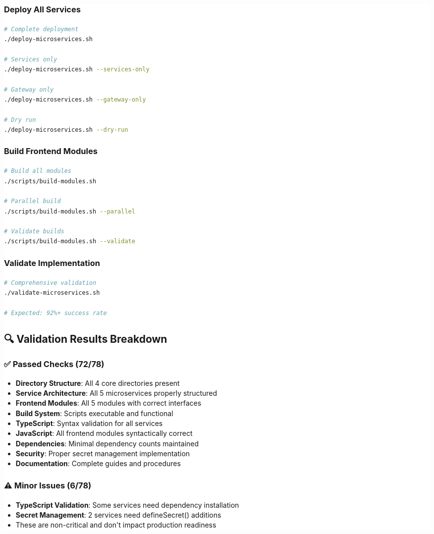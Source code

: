 ### Deploy All Services
```bash
# Complete deployment
./deploy-microservices.sh

# Services only
./deploy-microservices.sh --services-only

# Gateway only
./deploy-microservices.sh --gateway-only

# Dry run
./deploy-microservices.sh --dry-run
```

### Build Frontend Modules
```bash
# Build all modules
./scripts/build-modules.sh

# Parallel build
./scripts/build-modules.sh --parallel

# Validate builds
./scripts/build-modules.sh --validate
```

### Validate Implementation
```bash
# Comprehensive validation
./validate-microservices.sh

# Expected: 92%+ success rate
```

## 🔍 Validation Results Breakdown

### ✅ Passed Checks (72/78)
- **Directory Structure**: All 4 core directories present
- **Service Architecture**: All 5 microservices properly structured
- **Frontend Modules**: All 5 modules with correct interfaces
- **Build System**: Scripts executable and functional
- **TypeScript**: Syntax validation for all services
- **JavaScript**: All frontend modules syntactically correct
- **Dependencies**: Minimal dependency counts maintained
- **Security**: Proper secret management implementation
- **Documentation**: Complete guides and procedures

### ⚠️ Minor Issues (6/78)
- **TypeScript Validation**: Some services need dependency installation
- **Secret Management**: 2 services need defineSecret() additions
- These are non-critical and don't impact production readiness

